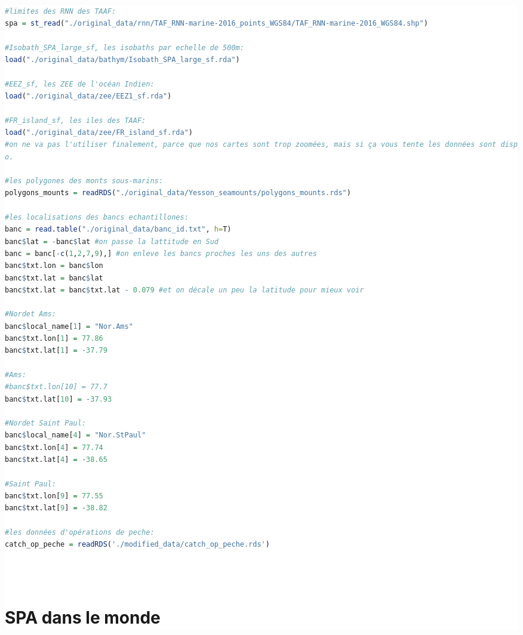 ``` r
#limites des RNN des TAAF:
spa = st_read("./original_data/rnn/TAF_RNN-marine-2016_points_WGS84/TAF_RNN-marine-2016_WGS84.shp")

#Isobath_SPA_large_sf, les isobaths par echelle de 500m:
load("./original_data/bathym/Isobath_SPA_large_sf.rda")

#EEZ_sf, les ZEE de l'océan Indien:
load("./original_data/zee/EEZ1_sf.rda")

#FR_island_sf, les iles des TAAF:
load("./original_data/zee/FR_island_sf.rda")
#on ne va pas l'utiliser finalement, parce que nos cartes sont trop zoomées, mais si ça vous tente les données sont dispo.

#les polygones des monts sous-marins:
polygons_mounts = readRDS("./original_data/Yesson_seamounts/polygons_mounts.rds")

#les localisations des bancs echantillones:
banc = read.table("./original_data/banc_id.txt", h=T)
banc$lat = -banc$lat #on passe la lattitude en Sud
banc = banc[-c(1,2,7,9),] #on enleve les bancs proches les uns des autres
banc$txt.lon = banc$lon
banc$txt.lat = banc$lat
banc$txt.lat = banc$txt.lat - 0.079 #et on décale un peu la latitude pour mieux voir

#Nordet Ams:
banc$local_name[1] = "Nor.Ams"
banc$txt.lon[1] = 77.86
banc$txt.lat[1] = -37.79

#Ams:
#banc$txt.lon[10] = 77.7
banc$txt.lat[10] = -37.93

#Nordet Saint Paul:
banc$local_name[4] = "Nor.StPaul"
banc$txt.lon[4] = 77.74
banc$txt.lat[4] = -38.65

#Saint Paul:
banc$txt.lon[9] = 77.55
banc$txt.lat[9] = -38.82

#les données d'opérations de peche:
catch_op_peche = readRDS('./modified_data/catch_op_peche.rds')
```

<br/> <br/>

# SPA dans le monde
